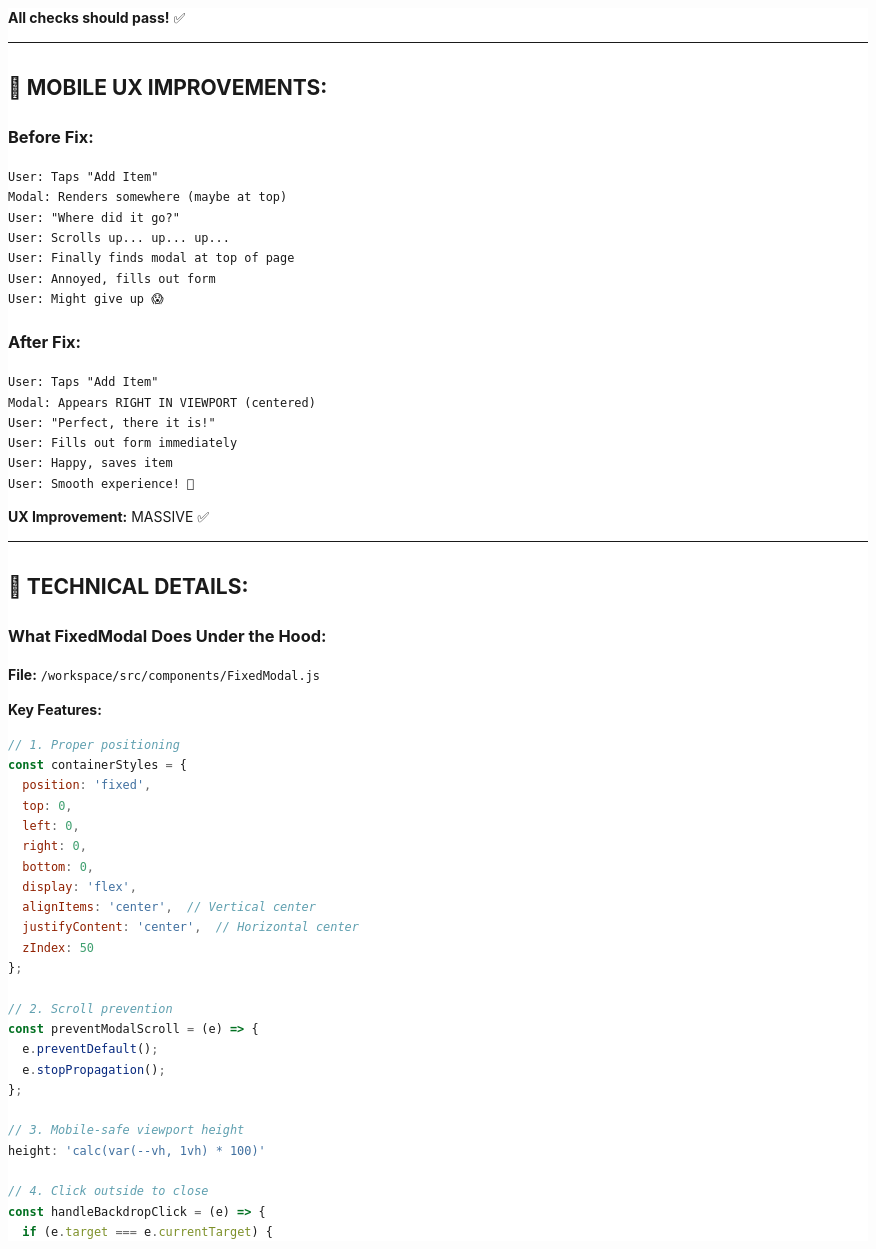 **All checks should pass!** ✅

---

## 📱 **MOBILE UX IMPROVEMENTS:**

### **Before Fix:**
```
User: Taps "Add Item"
Modal: Renders somewhere (maybe at top)
User: "Where did it go?"
User: Scrolls up... up... up...
User: Finally finds modal at top of page
User: Annoyed, fills out form
User: Might give up 😱
```

### **After Fix:**
```
User: Taps "Add Item"  
Modal: Appears RIGHT IN VIEWPORT (centered)
User: "Perfect, there it is!"
User: Fills out form immediately
User: Happy, saves item
User: Smooth experience! 🎉
```

**UX Improvement:** MASSIVE ✅

---

## 🔧 **TECHNICAL DETAILS:**

### **What FixedModal Does Under the Hood:**

**File:** `/workspace/src/components/FixedModal.js`

**Key Features:**
```javascript
// 1. Proper positioning
const containerStyles = {
  position: 'fixed',
  top: 0,
  left: 0,
  right: 0,
  bottom: 0,
  display: 'flex',
  alignItems: 'center',  // Vertical center
  justifyContent: 'center',  // Horizontal center
  zIndex: 50
};

// 2. Scroll prevention
const preventModalScroll = (e) => {
  e.preventDefault();
  e.stopPropagation();
};

// 3. Mobile-safe viewport height
height: 'calc(var(--vh, 1vh) * 100)'

// 4. Click outside to close
const handleBackdropClick = (e) => {
  if (e.target === e.currentTarget) {
```